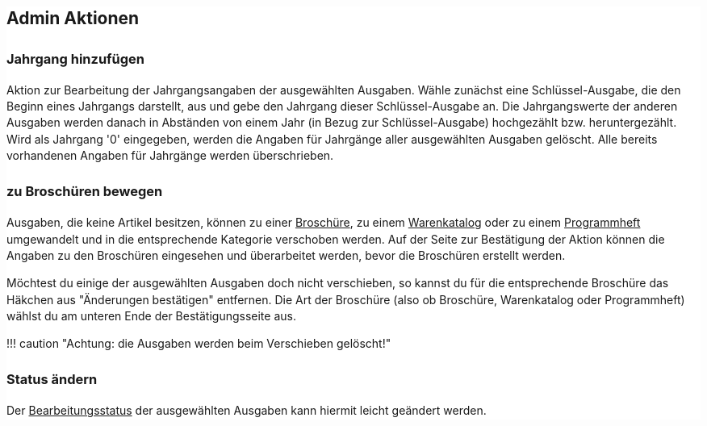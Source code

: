 ## Admin Aktionen

### Jahrgang hinzufügen

Aktion zur Bearbeitung der Jahrgangsangaben der ausgewählten Ausgaben. Wähle zunächst eine Schlüssel-Ausgabe, die den
Beginn eines Jahrgangs darstellt, aus und gebe den Jahrgang dieser Schlüssel-Ausgabe an.
Die Jahrgangswerte der anderen Ausgaben werden danach in Abständen von einem Jahr (in Bezug zur Schlüssel-Ausgabe)
hochgezählt bzw. heruntergezählt. Wird als Jahrgang '0' eingegeben, werden die Angaben für Jahrgänge aller ausgewählten
Ausgaben gelöscht.
Alle bereits vorhandenen Angaben für Jahrgänge werden überschrieben.

### zu Broschüren bewegen

Ausgaben, die keine Artikel besitzen, können zu einer [Broschüre](broschuere.md "Broschüre"), zu einem
[Warenkatalog](warenkatalog.md "Warenkatalog") oder zu einem [Programmheft](programmheft.md "Programmheft") umgewandelt
und in die entsprechende Kategorie verschoben werden. Auf der Seite zur Bestätigung der Aktion können die Angaben zu den
Broschüren eingesehen und überarbeitet werden, bevor die Broschüren erstellt werden.

Möchtest du einige der ausgewählten Ausgaben doch nicht verschieben, so kannst du für die entsprechende Broschüre das
Häkchen aus "Änderungen bestätigen" entfernen. Die Art der Broschüre (also ob Broschüre, Warenkatalog oder Programmheft)
wählst du am unteren Ende der Bestätigungsseite aus.

[comment]: <> (@formatter:off)  
!!! caution "Achtung: die Ausgaben werden beim Verschieben gelöscht!" 
  
[comment]: <> (@formatter:on)

### Status ändern

Der [Bearbeitungsstatus](#bearbeitungsstatus) der ausgewählten Ausgaben kann hiermit leicht geändert werden.
 
